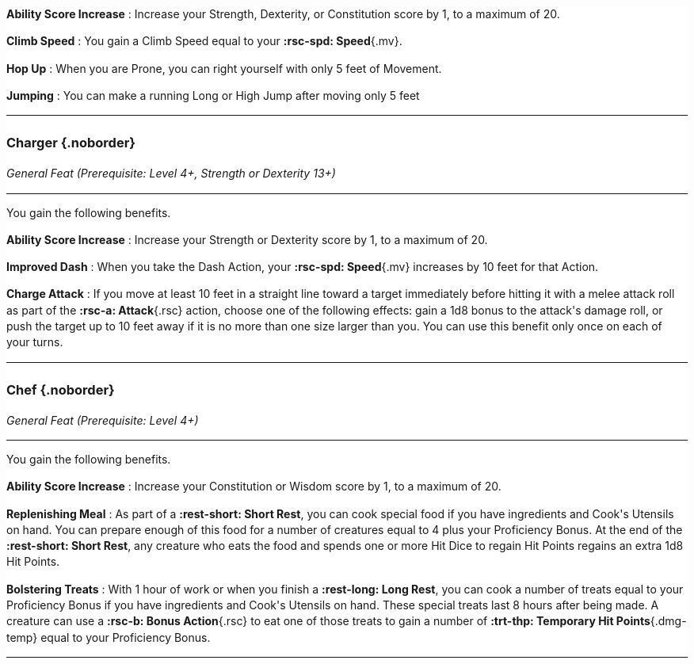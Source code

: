 **Ability Score Increase**
:   Increase your Strength, Dexterity, or Constitution score by 1, to a maximum of 20.

**Climb Speed**
:   You gain a Climb Speed equal to your **:rsc-spd: Speed**{.mv}.

**Hop Up**
:   When you are Prone, you can right yourself with only 5 feet of Movement.

**Jumping**
:   You can make a running Long or High Jump after moving only 5 feet

---

### Charger {.noborder}

*General Feat (Prerequisite: Level 4+, Strength or Dexterity 13+)*

<hr class="hr-solid">  

You gain the following benefits.

**Ability Score Increase**
:   Increase your Strength or Dexterity score by 1, to a maximum of 20.

**Improved Dash**
:   When you take the Dash Action, your **:rsc-spd: Speed**{.mv} increases by 10 feet for that Action.

**Charge Attack**
:   If you move at least 10 feet in a straight line toward a target immediately before hitting it with a melee attack roll as part of the **:rsc-a: Attack**{.rsc} action, choose one of the following effects: gain a 1d8 bonus to the attack's damage roll, or push the target up to 10 feet away if it is no more than one size larger than you. You can use this benefit only once on each of your turns.

---

### Chef {.noborder}

*General Feat (Prerequisite: Level 4+)*

<hr class="hr-solid">  

You gain the following benefits.

**Ability Score Increase**
:   Increase your Constitution or Wisdom score by 1, to a maximum of 20.

**Replenishing Meal**
:   As part of a **:rest-short: Short Rest**, you can cook special food if you have ingredients and Cook's Utensils on hand. You can prepare enough of this food for a number of creatures equal to 4 plus your Proficiency Bonus. At the end of the **:rest-short: Short Rest**, any creature who eats the food and spends one or more Hit Dice to regain Hit Points regains an extra 1d8 Hit Points.

**Bolstering Treats**
:   With 1 hour of work or when you finish a **:rest-long: Long Rest**, you can cook a number of treats equal to your Proficiency Bonus if you have ingredients and Cook's Utensils on hand. These special treats last 8 hours after being made. A creature can use a **:rsc-b: Bonus Action**{.rsc} to eat one of those treats to gain a number of **:trt-thp: Temporary Hit Points**{.dmg-temp} equal to your Proficiency Bonus.

---